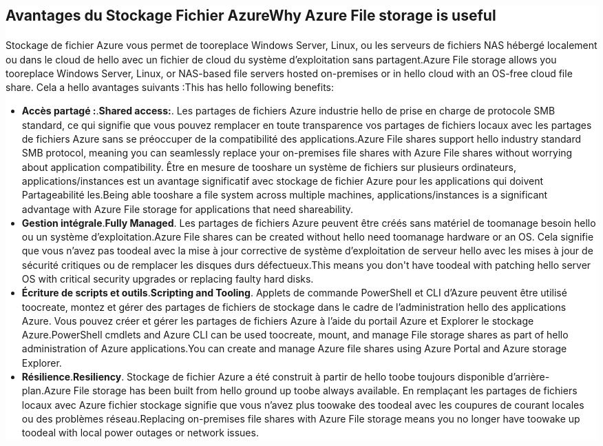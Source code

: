 ## <a name="why-azure-file-storage-is-useful"></a><span data-ttu-id="46311-112">Avantages du Stockage Fichier Azure</span><span class="sxs-lookup"><span data-stu-id="46311-112">Why Azure File storage is useful</span></span>
<span data-ttu-id="46311-113">Stockage de fichier Azure vous permet de tooreplace Windows Server, Linux, ou les serveurs de fichiers NAS hébergé localement ou dans le cloud de hello avec un fichier de cloud du système d’exploitation sans partagent.</span><span class="sxs-lookup"><span data-stu-id="46311-113">Azure File storage allows you tooreplace Windows Server, Linux, or NAS-based file servers hosted on-premises or in hello cloud with an OS-free cloud file share.</span></span> <span data-ttu-id="46311-114">Cela a hello avantages suivants :</span><span class="sxs-lookup"><span data-stu-id="46311-114">This has hello following benefits:</span></span>

* <span data-ttu-id="46311-115">**Accès partagé :**.</span><span class="sxs-lookup"><span data-stu-id="46311-115">**Shared access:**.</span></span> <span data-ttu-id="46311-116">Les partages de fichiers Azure industrie hello de prise en charge de protocole SMB standard, ce qui signifie que vous pouvez remplacer en toute transparence vos partages de fichiers locaux avec les partages de fichiers Azure sans se préoccuper de la compatibilité des applications.</span><span class="sxs-lookup"><span data-stu-id="46311-116">Azure File shares support hello industry standard SMB protocol, meaning you can seamlessly replace your on-premises file shares with Azure File shares without worrying about application compatibility.</span></span> <span data-ttu-id="46311-117">Être en mesure de tooshare un système de fichiers sur plusieurs ordinateurs, applications/instances est un avantage significatif avec stockage de fichier Azure pour les applications qui doivent Partageabilité les.</span><span class="sxs-lookup"><span data-stu-id="46311-117">Being able tooshare a file system across multiple machines, applications/instances is a significant advantage with Azure File storage for applications that need shareability.</span></span> 
* <span data-ttu-id="46311-118">**Gestion intégrale**.</span><span class="sxs-lookup"><span data-stu-id="46311-118">**Fully Managed**.</span></span> <span data-ttu-id="46311-119">Les partages de fichiers Azure peuvent être créés sans matériel de toomanage besoin hello ou un système d’exploitation.</span><span class="sxs-lookup"><span data-stu-id="46311-119">Azure File shares can be created without hello need toomanage hardware or an OS.</span></span> <span data-ttu-id="46311-120">Cela signifie que vous n’avez pas toodeal avec la mise à jour corrective de système d’exploitation de serveur hello avec les mises à jour de sécurité critiques ou de remplacer les disques durs défectueux.</span><span class="sxs-lookup"><span data-stu-id="46311-120">This means you don't have toodeal with patching hello server OS with critical security upgrades or replacing faulty hard disks.</span></span>
* <span data-ttu-id="46311-121">**Écriture de scripts et outils**.</span><span class="sxs-lookup"><span data-stu-id="46311-121">**Scripting and Tooling**.</span></span> <span data-ttu-id="46311-122">Applets de commande PowerShell et CLI d’Azure peuvent être utilisé toocreate, montez et gérer des partages de fichiers de stockage dans le cadre de l’administration hello des applications Azure. Vous pouvez créer et gérer les partages de fichiers Azure à l’aide du portail Azure et Explorer le stockage Azure.</span><span class="sxs-lookup"><span data-stu-id="46311-122">PowerShell cmdlets and Azure CLI  can be used toocreate, mount, and manage File storage shares as part of hello administration of Azure applications.You can create and manage Azure file shares using Azure Portal and Azure storage Explorer.</span></span> 
* <span data-ttu-id="46311-123">**Résilience**.</span><span class="sxs-lookup"><span data-stu-id="46311-123">**Resiliency**.</span></span> <span data-ttu-id="46311-124">Stockage de fichier Azure a été construit à partir de hello toobe toujours disponible d’arrière-plan.</span><span class="sxs-lookup"><span data-stu-id="46311-124">Azure File storage has been built from hello ground up toobe always available.</span></span> <span data-ttu-id="46311-125">En remplaçant les partages de fichiers locaux avec Azure fichier stockage signifie que vous n’avez plus toowake des toodeal avec les coupures de courant locales ou des problèmes réseau.</span><span class="sxs-lookup"><span data-stu-id="46311-125">Replacing on-premises file shares with Azure File storage means you no longer have toowake up toodeal with local power outages or network issues.</span></span> 